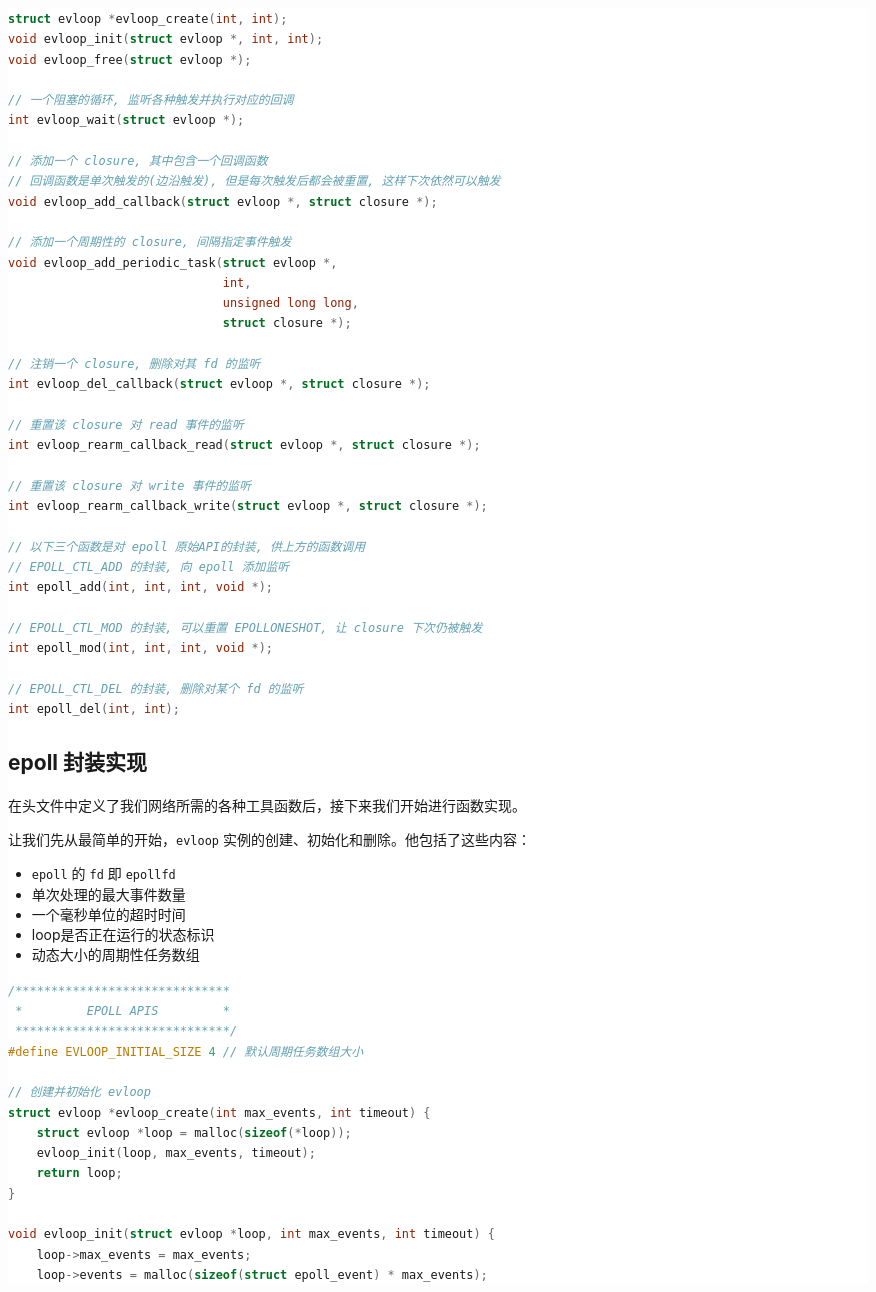 ```c src/network.h
struct evloop *evloop_create(int, int);
void evloop_init(struct evloop *, int, int);
void evloop_free(struct evloop *);

// 一个阻塞的循环, 监听各种触发并执行对应的回调
int evloop_wait(struct evloop *);

// 添加一个 closure, 其中包含一个回调函数
// 回调函数是单次触发的(边沿触发), 但是每次触发后都会被重置, 这样下次依然可以触发
void evloop_add_callback(struct evloop *, struct closure *);

// 添加一个周期性的 closure, 间隔指定事件触发
void evloop_add_periodic_task(struct evloop *,
                              int,
                              unsigned long long,
                              struct closure *);

// 注销一个 closure, 删除对其 fd 的监听
int evloop_del_callback(struct evloop *, struct closure *);

// 重置该 closure 对 read 事件的监听
int evloop_rearm_callback_read(struct evloop *, struct closure *);

// 重置该 closure 对 write 事件的监听
int evloop_rearm_callback_write(struct evloop *, struct closure *);

// 以下三个函数是对 epoll 原始API的封装, 供上方的函数调用
// EPOLL_CTL_ADD 的封装, 向 epoll 添加监听
int epoll_add(int, int, int, void *);

// EPOLL_CTL_MOD 的封装, 可以重置 EPOLLONESHOT, 让 closure 下次仍被触发
int epoll_mod(int, int, int, void *);

// EPOLL_CTL_DEL 的封装, 删除对某个 fd 的监听
int epoll_del(int, int);
```

## epoll 封装实现

在头文件中定义了我们网络所需的各种工具函数后，接下来我们开始进行函数实现。

让我们先从最简单的开始，`evloop` 实例的创建、初始化和删除。他包括了这些内容：
- `epoll` 的 `fd` 即 `epollfd`
- 单次处理的最大事件数量
- 一个毫秒单位的超时时间
- loop是否正在运行的状态标识
- 动态大小的周期性任务数组

```c src/network.c
/******************************
 *         EPOLL APIS         *
 ******************************/
#define EVLOOP_INITIAL_SIZE 4 // 默认周期任务数组大小

// 创建并初始化 evloop
struct evloop *evloop_create(int max_events, int timeout) {
    struct evloop *loop = malloc(sizeof(*loop));
    evloop_init(loop, max_events, timeout);
    return loop;
}

void evloop_init(struct evloop *loop, int max_events, int timeout) {
    loop->max_events = max_events;
    loop->events = malloc(sizeof(struct epoll_event) * max_events);
```
